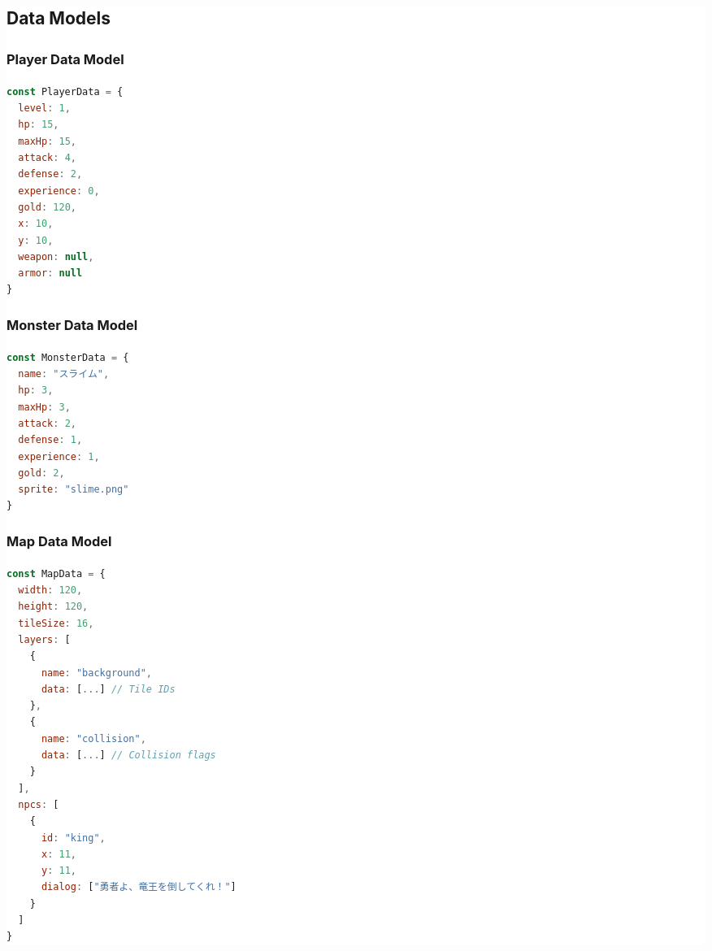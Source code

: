 ## Data Models

### Player Data Model
```javascript
const PlayerData = {
  level: 1,
  hp: 15,
  maxHp: 15,
  attack: 4,
  defense: 2,
  experience: 0,
  gold: 120,
  x: 10,
  y: 10,
  weapon: null,
  armor: null
}
```

### Monster Data Model
```javascript
const MonsterData = {
  name: "スライム",
  hp: 3,
  maxHp: 3,
  attack: 2,
  defense: 1,
  experience: 1,
  gold: 2,
  sprite: "slime.png"
}
```

### Map Data Model
```javascript
const MapData = {
  width: 120,
  height: 120,
  tileSize: 16,
  layers: [
    {
      name: "background",
      data: [...] // Tile IDs
    },
    {
      name: "collision",
      data: [...] // Collision flags
    }
  ],
  npcs: [
    {
      id: "king",
      x: 11,
      y: 11,
      dialog: ["勇者よ、竜王を倒してくれ！"]
    }
  ]
}
```
